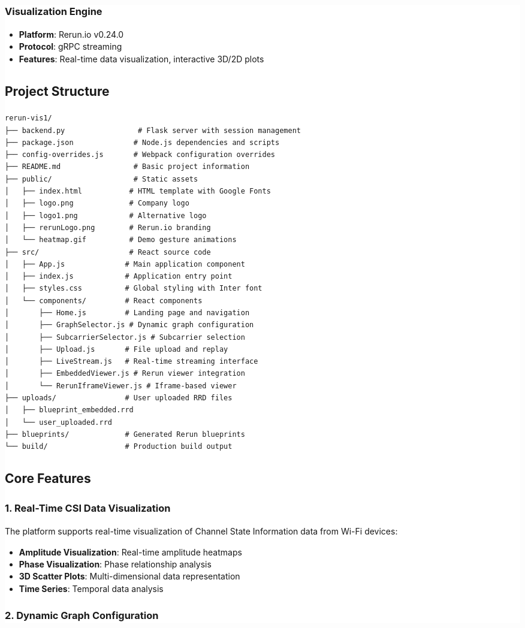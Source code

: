 ### Visualization Engine
- **Platform**: Rerun.io v0.24.0
- **Protocol**: gRPC streaming
- **Features**: Real-time data visualization, interactive 3D/2D plots

## Project Structure

```
rerun-vis1/
├── backend.py                 # Flask server with session management
├── package.json              # Node.js dependencies and scripts
├── config-overrides.js       # Webpack configuration overrides
├── README.md                 # Basic project information
├── public/                   # Static assets
│   ├── index.html           # HTML template with Google Fonts
│   ├── logo.png             # Company logo
│   ├── logo1.png            # Alternative logo
│   ├── rerunLogo.png        # Rerun.io branding
│   └── heatmap.gif          # Demo gesture animations
├── src/                     # React source code
│   ├── App.js              # Main application component
│   ├── index.js            # Application entry point
│   ├── styles.css          # Global styling with Inter font
│   └── components/         # React components
│       ├── Home.js         # Landing page and navigation
│       ├── GraphSelector.js # Dynamic graph configuration
│       ├── SubcarrierSelector.js # Subcarrier selection
│       ├── Upload.js       # File upload and replay
│       ├── LiveStream.js   # Real-time streaming interface
│       ├── EmbeddedViewer.js # Rerun viewer integration
│       └── RerunIframeViewer.js # Iframe-based viewer
├── uploads/                # User uploaded RRD files
│   ├── blueprint_embedded.rrd
│   └── user_uploaded.rrd
├── blueprints/             # Generated Rerun blueprints
└── build/                  # Production build output
```

## Core Features

### 1. Real-Time CSI Data Visualization

The platform supports real-time visualization of Channel State Information data from Wi-Fi devices:

- **Amplitude Visualization**: Real-time amplitude heatmaps
- **Phase Visualization**: Phase relationship analysis
- **3D Scatter Plots**: Multi-dimensional data representation
- **Time Series**: Temporal data analysis

### 2. Dynamic Graph Configuration
